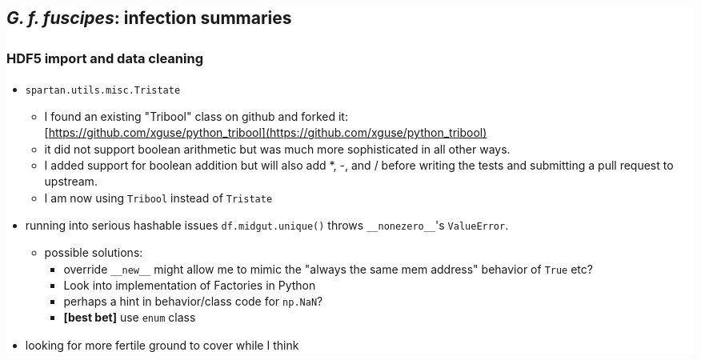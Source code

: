 ## _G. f. fuscipes_: infection summaries ##

### HDF5 import and data cleaning ###

- `spartan.utils.misc.Tristate`
    - I found an existing "Tribool" class on github and forked it:  
    [https://github.com/xguse/python_tribool](https://github.com/xguse/python_tribool)
    - it did not support boolean arithmetic but was much more sophisticated in all other ways.
    - I added support for boolean addition but will also add *, -, and / before writing the tests and submitting a pull request to upstream.
    - I am now using `Tribool` instead of `Tristate`

- running into serious hashable issues `df.midgut.unique()` throws `__nonezero__`'s `ValueError`.
    - possible solutions:
        - override `__new__` might allow me to mimic the "always the same mem address" behavior of `True` etc?
        - Look into implementation of Factories in Python
        - perhaps a hint in behavior/class code for `np.NaN`?
        - __[best bet]__ use `enum` class
- looking for more fertile ground to cover while I think
